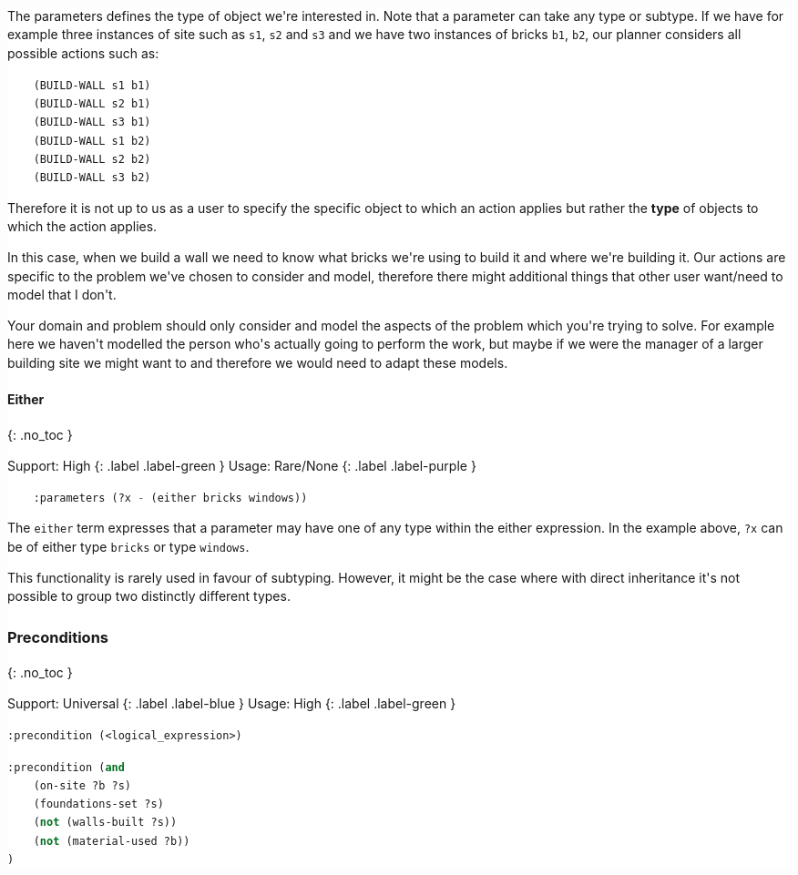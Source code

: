 The parameters defines the type of object we're interested in. Note that a parameter can take any type or subtype. If we have for example three instances of site such as `s1`, `s2` and `s3` and we have two instances of bricks `b1`, `b2`, our planner considers all possible actions such as:

```cl
    (BUILD-WALL s1 b1)
    (BUILD-WALL s2 b1)
    (BUILD-WALL s3 b1)
    (BUILD-WALL s1 b2)
    (BUILD-WALL s2 b2)
    (BUILD-WALL s3 b2)
```

Therefore it is not up to us as a user to specify the specific object to which an action applies but rather the **type** of objects to which the action applies.

In this case, when we build a wall we need to know what bricks we're using to build it and where we're building it. Our actions are specific to the problem we've chosen to consider and model, therefore there might additional things that other user want/need to model that I don't.

Your domain and problem should only consider and model the aspects of the problem which you're trying to solve. For example here we haven't modelled the person who's actually going to perform the work, but maybe if we were the manager of a larger building site we might want to and therefore we would need to adapt these models.

#### Either
{: .no_toc }

Support: High
{: .label .label-green }
Usage: Rare/None
{: .label .label-purple }

```cl
    :parameters (?x - (either bricks windows))
```

The `either` term expresses that a parameter may have one of any type within the either expression. In the example above, `?x` can be of either type `bricks` or type `windows`.

This functionality is rarely used in favour of subtyping. However, it might be the case where with direct inheritance it's not possible to group two distinctly different types.

### Preconditions
{: .no_toc }

Support: Universal
{: .label .label-blue }
Usage: High
{: .label .label-green }

```cl
:precondition (<logical_expression>)
```

```cl
:precondition (and
    (on-site ?b ?s)
    (foundations-set ?s)
    (not (walls-built ?s))
    (not (material-used ?b))
)
```
